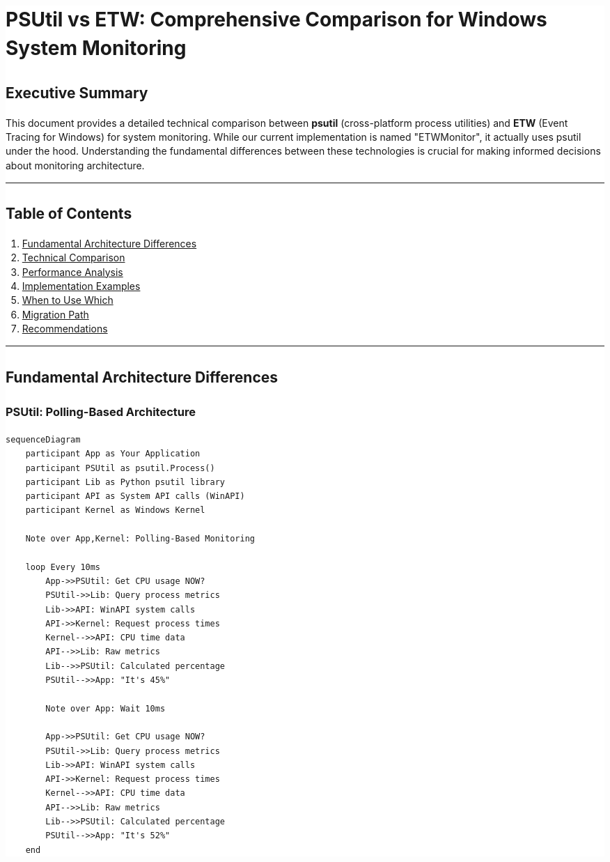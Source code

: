 # PSUtil vs ETW: Comprehensive Comparison for Windows System Monitoring

## Executive Summary

This document provides a detailed technical comparison between **psutil** (cross-platform process utilities) and **ETW** (Event Tracing for Windows) for system monitoring. While our current implementation is named "ETWMonitor", it actually uses psutil under the hood. Understanding the fundamental differences between these technologies is crucial for making informed decisions about monitoring architecture.

---

## Table of Contents
1. [Fundamental Architecture Differences](#fundamental-architecture-differences)
2. [Technical Comparison](#technical-comparison)
3. [Performance Analysis](#performance-analysis)
4. [Implementation Examples](#implementation-examples)
5. [When to Use Which](#when-to-use-which)
6. [Migration Path](#migration-path)
7. [Recommendations](#recommendations)

---

## Fundamental Architecture Differences

### PSUtil: Polling-Based Architecture

```mermaid
sequenceDiagram
    participant App as Your Application
    participant PSUtil as psutil.Process()
    participant Lib as Python psutil library
    participant API as System API calls (WinAPI)
    participant Kernel as Windows Kernel
    
    Note over App,Kernel: Polling-Based Monitoring
    
    loop Every 10ms
        App->>PSUtil: Get CPU usage NOW?
        PSUtil->>Lib: Query process metrics
        Lib->>API: WinAPI system calls
        API->>Kernel: Request process times
        Kernel-->>API: CPU time data
        API-->>Lib: Raw metrics
        Lib-->>PSUtil: Calculated percentage
        PSUtil-->>App: "It's 45%"
        
        Note over App: Wait 10ms
        
        App->>PSUtil: Get CPU usage NOW?
        PSUtil->>Lib: Query process metrics
        Lib->>API: WinAPI system calls
        API->>Kernel: Request process times
        Kernel-->>API: CPU time data
        API-->>Lib: Raw metrics
        Lib-->>PSUtil: Calculated percentage
        PSUtil-->>App: "It's 52%"
    end
```
